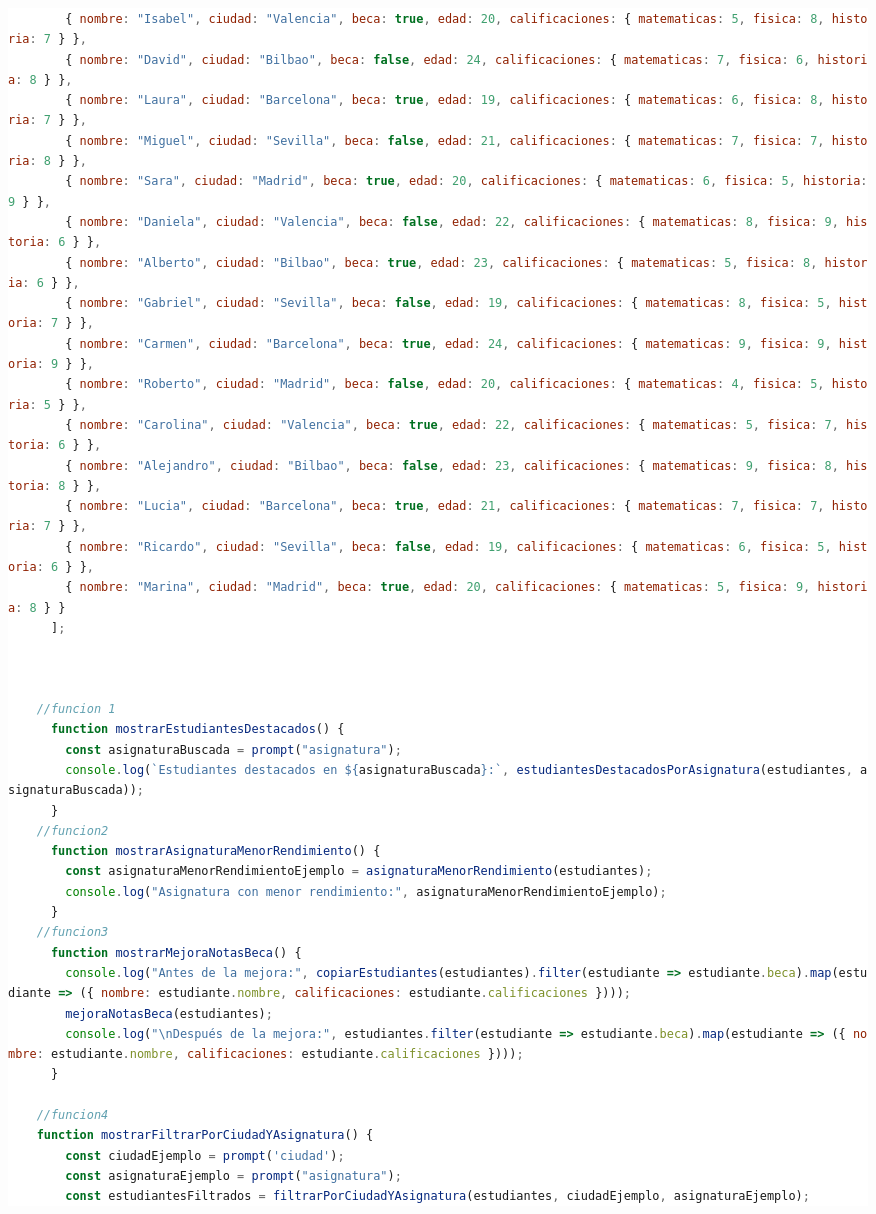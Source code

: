 ```javascript
        { nombre: "Isabel", ciudad: "Valencia", beca: true, edad: 20, calificaciones: { matematicas: 5, fisica: 8, historia: 7 } },
        { nombre: "David", ciudad: "Bilbao", beca: false, edad: 24, calificaciones: { matematicas: 7, fisica: 6, historia: 8 } },
        { nombre: "Laura", ciudad: "Barcelona", beca: true, edad: 19, calificaciones: { matematicas: 6, fisica: 8, historia: 7 } },
        { nombre: "Miguel", ciudad: "Sevilla", beca: false, edad: 21, calificaciones: { matematicas: 7, fisica: 7, historia: 8 } },
        { nombre: "Sara", ciudad: "Madrid", beca: true, edad: 20, calificaciones: { matematicas: 6, fisica: 5, historia: 9 } },
        { nombre: "Daniela", ciudad: "Valencia", beca: false, edad: 22, calificaciones: { matematicas: 8, fisica: 9, historia: 6 } },
        { nombre: "Alberto", ciudad: "Bilbao", beca: true, edad: 23, calificaciones: { matematicas: 5, fisica: 8, historia: 6 } },
        { nombre: "Gabriel", ciudad: "Sevilla", beca: false, edad: 19, calificaciones: { matematicas: 8, fisica: 5, historia: 7 } },
        { nombre: "Carmen", ciudad: "Barcelona", beca: true, edad: 24, calificaciones: { matematicas: 9, fisica: 9, historia: 9 } },
        { nombre: "Roberto", ciudad: "Madrid", beca: false, edad: 20, calificaciones: { matematicas: 4, fisica: 5, historia: 5 } },
        { nombre: "Carolina", ciudad: "Valencia", beca: true, edad: 22, calificaciones: { matematicas: 5, fisica: 7, historia: 6 } },
        { nombre: "Alejandro", ciudad: "Bilbao", beca: false, edad: 23, calificaciones: { matematicas: 9, fisica: 8, historia: 8 } },
        { nombre: "Lucia", ciudad: "Barcelona", beca: true, edad: 21, calificaciones: { matematicas: 7, fisica: 7, historia: 7 } },
        { nombre: "Ricardo", ciudad: "Sevilla", beca: false, edad: 19, calificaciones: { matematicas: 6, fisica: 5, historia: 6 } },
        { nombre: "Marina", ciudad: "Madrid", beca: true, edad: 20, calificaciones: { matematicas: 5, fisica: 9, historia: 8 } }
      ];



    //funcion 1
      function mostrarEstudiantesDestacados() {
        const asignaturaBuscada = prompt("asignatura");
        console.log(`Estudiantes destacados en ${asignaturaBuscada}:`, estudiantesDestacadosPorAsignatura(estudiantes, asignaturaBuscada));
      }
    //funcion2 
      function mostrarAsignaturaMenorRendimiento() {
        const asignaturaMenorRendimientoEjemplo = asignaturaMenorRendimiento(estudiantes);
        console.log("Asignatura con menor rendimiento:", asignaturaMenorRendimientoEjemplo);
      }
    //funcion3 
      function mostrarMejoraNotasBeca() {
        console.log("Antes de la mejora:", copiarEstudiantes(estudiantes).filter(estudiante => estudiante.beca).map(estudiante => ({ nombre: estudiante.nombre, calificaciones: estudiante.calificaciones })));
        mejoraNotasBeca(estudiantes);
        console.log("\nDespués de la mejora:", estudiantes.filter(estudiante => estudiante.beca).map(estudiante => ({ nombre: estudiante.nombre, calificaciones: estudiante.calificaciones })));
      }

    //funcion4
    function mostrarFiltrarPorCiudadYAsignatura() {
        const ciudadEjemplo = prompt('ciudad');
        const asignaturaEjemplo = prompt("asignatura");
        const estudiantesFiltrados = filtrarPorCiudadYAsignatura(estudiantes, ciudadEjemplo, asignaturaEjemplo);
```